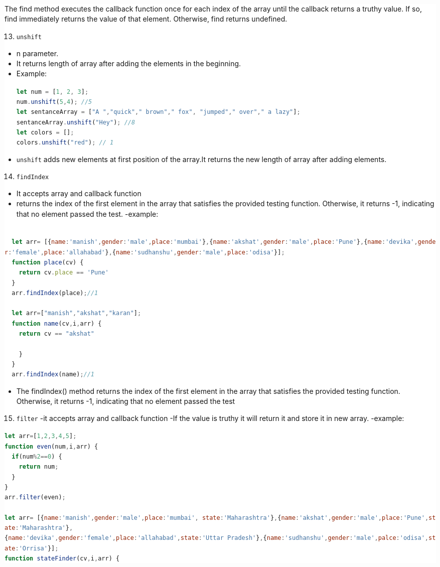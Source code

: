   The find method executes the callback function once for each index of the array until the callback returns a truthy value. If so, find immediately returns the value of that element. Otherwise, find returns undefined.



13. `unshift`

- n parameter.
- It returns length of array after adding the elements in the beginning.
- Example:
  ```js
  let num = [1, 2, 3];
  num.unshift(5,4); //5
  let sentanceArray = ["A ","quick"," brown"," fox", "jumped"," over"," a lazy"];
  sentanceArray.unshift("Hey"); //8
  let colors = [];
  colors.unshift("red"); // 1
  ```
- `unshift` adds new elements at first position of the array.It returns the new length of array after adding elements.


14. `findIndex`
- It accepts array and callback function
-  returns the index of the first element in the array that satisfies the provided testing function. Otherwise, it returns -1, indicating that no element passed the test.
-example:
```js

  let arr= [{name:'manish',gender:'male',place:'mumbai'},{name:'akshat',gender:'male',place:'Pune'},{name:'devika',gender:'female',place:'allahabad'},{name:'sudhanshu',gender:'male',place:'odisa'}];
  function place(cv) {
    return cv.place == 'Pune'
  }
  arr.findIndex(place);//1

  let arr=["manish","akshat","karan"];
  function name(cv,i,arr) {
    return cv == "akshat" 
      
    }
  }
  arr.findIndex(name);//1

  ```
  - The findIndex() method returns the index of the first element in the array that satisfies the provided testing function. Otherwise, it returns -1, indicating that no element passed the test



15. `filter`
-it accepts array and callback function
-If the value is truthy it will return it and store it in new array.
-example:
```js
let arr=[1,2,3,4,5];
function even(num,i,arr) {
  if(num%2==0) {
    return num;
  }
}
arr.filter(even);

let arr= [{name:'manish',gender:'male',place:'mumbai', state:'Maharashtra'},{name:'akshat',gender:'male',place:'Pune',state:'Maharashtra'},
{name:'devika',gender:'female',place:'allahabad',state:'Uttar Pradesh'},{name:'sudhanshu',gender:'male',palce:'odisa',state:'Orrisa'}];
function stateFinder(cv,i,arr) {
```